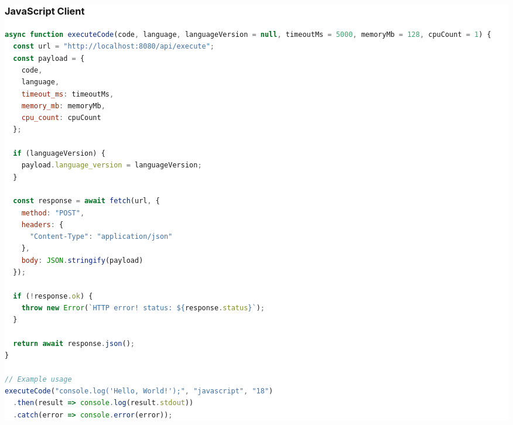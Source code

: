 ### JavaScript Client

```javascript
async function executeCode(code, language, languageVersion = null, timeoutMs = 5000, memoryMb = 128, cpuCount = 1) {
  const url = "http://localhost:8080/api/execute";
  const payload = {
    code,
    language,
    timeout_ms: timeoutMs,
    memory_mb: memoryMb,
    cpu_count: cpuCount
  };
  
  if (languageVersion) {
    payload.language_version = languageVersion;
  }
  
  const response = await fetch(url, {
    method: "POST",
    headers: {
      "Content-Type": "application/json"
    },
    body: JSON.stringify(payload)
  });
  
  if (!response.ok) {
    throw new Error(`HTTP error! status: ${response.status}`);
  }
  
  return await response.json();
}

// Example usage
executeCode("console.log('Hello, World!');", "javascript", "18")
  .then(result => console.log(result.stdout))
  .catch(error => console.error(error));